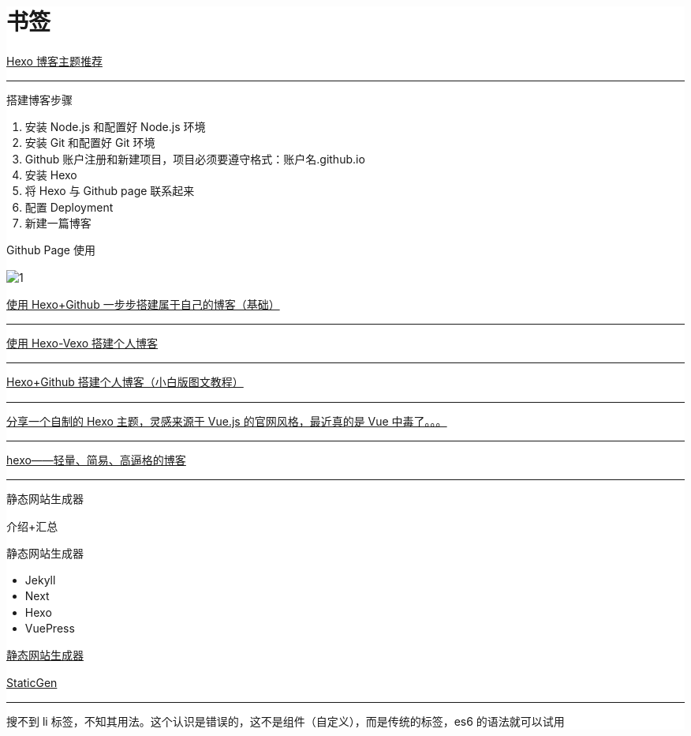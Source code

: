 # 书签

[Hexo 博客主题推荐](https://www.jianshu.com/p/bcdbe7347c8d)

---

搭建博客步骤

1. 安装 Node.js 和配置好 Node.js 环境
2. 安装 Git 和配置好 Git 环境
3. Github 账户注册和新建项目，项目必须要遵守格式：账户名.github.io
4. 安装 Hexo
5. 将 Hexo 与 Github page 联系起来
6. 配置 Deployment
7. 新建一篇博客

Github Page 使用

![1](/library/frameworks/1.png)

[使用 Hexo+Github 一步步搭建属于自己的博客（基础）](https://www.cnblogs.com/fengxiongZz/p/7707219.html)

---

[使用 Hexo-Vexo 搭建个人博客](https://www.jianshu.com/p/2dc6dc00fbe3)

---

[Hexo+Github 搭建个人博客（小白版图文教程）](http://blog.renkaigis.com/Hexo-Github-build-blog-so-easy.html)

---

[分享一个自制的 Hexo 主题，灵感来源于 Vue.js 的官网风格，最近真的是 Vue 中毒了。。。](https://www.v2ex.com/t/367517)

---

[hexo——轻量、简易、高逼格的博客](https://www.jianshu.com/p/1c888a6b8297?utm_source=oschina-app)

---

静态网站生成器

介绍+汇总

静态网站生成器

- Jekyll
- Next
- Hexo
- VuePress

[静态网站生成器](https://www.cnblogs.com/anxminise/p/9847619.html)

[StaticGen](https://www.staticgen.com/)

---

搜不到 li 标签，不知其用法。这个认识是错误的，这不是组件（自定义），而是传统的标签，es6 的语法就可以试用
